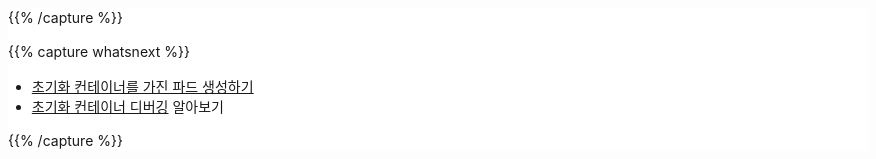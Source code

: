 {{% /capture %}}

{{% capture whatsnext %}}

- [초기화 컨테이너를 가진 파드 생성하기](/docs/tasks/configure-pod-container/configure-pod-initialization/#creating-a-pod-that-has-an-init-container)
- [초기화 컨테이너 디버깅](/docs/tasks/debug-application-cluster/debug-init-containers/)
  알아보기

{{% /capture %}}

